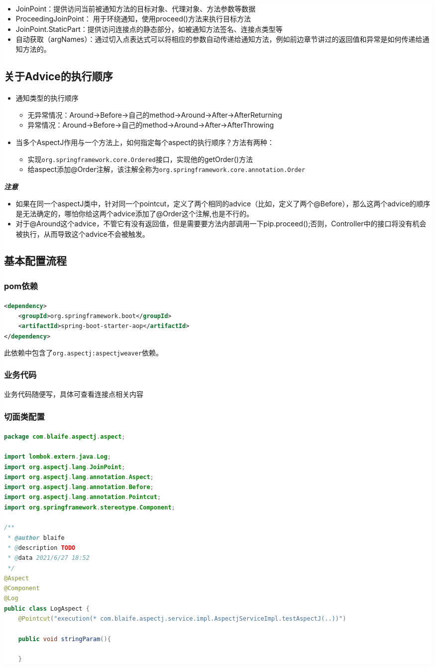 - JoinPoint：提供访问当前被通知方法的目标对象、代理对象、方法参数等数据
- ProceedingJoinPoint： 用于环绕通知，使用proceed()方法来执行目标方法
- JoinPoint.StaticPart：提供访问连接点的静态部分，如被通知方法签名、连接点类型等
- 自动获取（argNames）：通过切入点表达式可以将相应的参数自动传递给通知方法，例如前边章节讲过的返回值和异常是如何传递给通知方法的。


## 关于Advice的执行顺序

- 通知类型的执行顺序
  - 无异常情况：Around->Before->自己的method->Around->After->AfterReturning
  - 异常情况：Around->Before->自己的method->Around->After->AfterThrowing

- 当多个AspectJ作用与一个方法上，如何指定每个aspect的执行顺序？方法有两种：
  - 实现`org.springframework.core.Ordered`接口，实现他的getOrder()方法
  - 给aspect添加@Order注解，该注解全称为`org.springframework.core.annotation.Order`

***注意***

- 如果在同一个aspectJ类中，针对同一个pointcut，定义了两个相同的advice（比如，定义了两个@Before），那么这两个advice的顺序是无法确定的，哪怕你给这两个advice添加了@Order这个注解,也是不行的。
- 对于@Around这个advice，不管它有没有返回值，但是需要要方法内部调用一下pip.proceed();否则，Controller中的接口将没有机会被执行，从而导致这个advice不会被触发。

## 基本配置流程

### pom依赖
```xml
<dependency>
    <groupId>org.springframework.boot</groupId>
    <artifactId>spring-boot-starter-aop</artifactId>
</dependency>
```

此依赖中包含了`org.aspectj:aspectjweaver`依赖。

### 业务代码

业务代码随便写，具体可查看连接点相关内容

### 切面类配置

```java
package com.blaife.aspectj.aspect;

import lombok.extern.java.Log;
import org.aspectj.lang.JoinPoint;
import org.aspectj.lang.annotation.Aspect;
import org.aspectj.lang.annotation.Before;
import org.aspectj.lang.annotation.Pointcut;
import org.springframework.stereotype.Component;

/**
 * @author blaife
 * @description TODO
 * @data 2021/6/27 18:52
 */
@Aspect
@Component
@Log
public class LogAspect {
    @Pointcut("execution(* com.blaife.aspectj.service.impl.AspectjServiceImpl.testAspectJ(..))")

    public void stringParam(){

    }

```